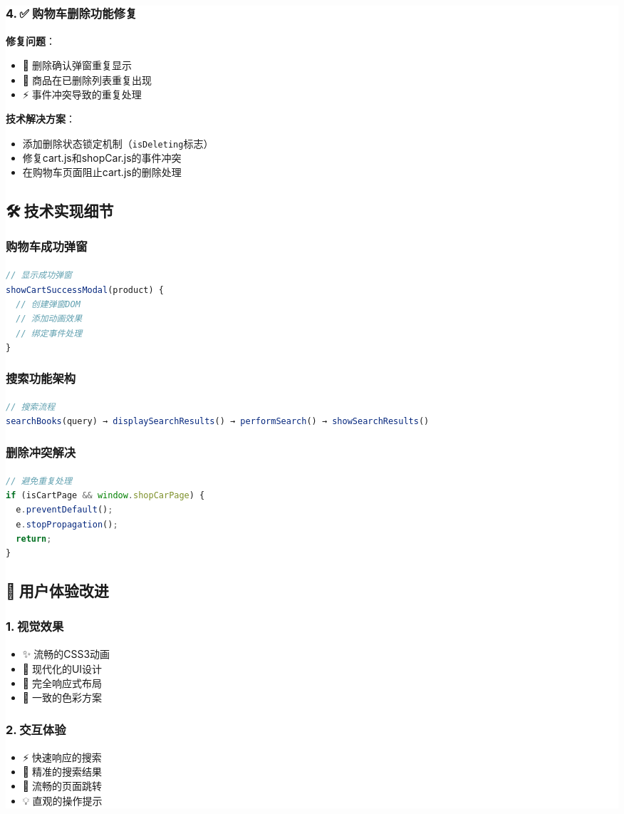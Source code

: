 ### 4. ✅ 购物车删除功能修复
**修复问题**：
- 🐛 删除确认弹窗重复显示
- 🔄 商品在已删除列表重复出现
- ⚡ 事件冲突导致的重复处理

**技术解决方案**：
- 添加删除状态锁定机制（`isDeleting`标志）
- 修复cart.js和shopCar.js的事件冲突
- 在购物车页面阻止cart.js的删除处理

## 🛠️ 技术实现细节

### 购物车成功弹窗
```javascript
// 显示成功弹窗
showCartSuccessModal(product) {
  // 创建弹窗DOM
  // 添加动画效果
  // 绑定事件处理
}
```

### 搜索功能架构
```javascript
// 搜索流程
searchBooks(query) → displaySearchResults() → performSearch() → showSearchResults()
```

### 删除冲突解决
```javascript
// 避免重复处理
if (isCartPage && window.shopCarPage) {
  e.preventDefault();
  e.stopPropagation();
  return;
}
```

## 📱 用户体验改进

### 1. 视觉效果
- ✨ 流畅的CSS3动画
- 🎨 现代化的UI设计
- 📱 完全响应式布局
- 🌈 一致的色彩方案

### 2. 交互体验
- ⚡ 快速响应的搜索
- 🎯 精准的搜索结果
- 🔄 流畅的页面跳转
- 💡 直观的操作提示
